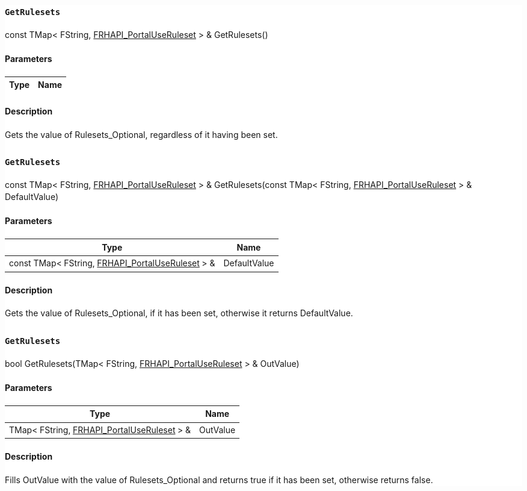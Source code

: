 ### `GetRulesets` <a id="structFRHAPI__PortalUseRulesets_1a47474570c3918ff316b5b8f890b30176"></a>

const TMap< FString, [FRHAPI_PortalUseRuleset](/unreal-plugins/all/structfrhapi__portaluseruleset/#structFRHAPI__PortalUseRuleset) > & GetRulesets()

#### Parameters

| Type | Name |
|------|------|

#### Description

Gets the value of Rulesets_Optional, regardless of it having been set.




### `GetRulesets` <a id="structFRHAPI__PortalUseRulesets_1a8415e287988645e5847d5a5cd3b9c4f5"></a>

const TMap< FString, [FRHAPI_PortalUseRuleset](/unreal-plugins/all/structfrhapi__portaluseruleset/#structFRHAPI__PortalUseRuleset) > & GetRulesets(const TMap< FString, [FRHAPI_PortalUseRuleset](/unreal-plugins/all/structfrhapi__portaluseruleset/#structFRHAPI__PortalUseRuleset) > & DefaultValue)

#### Parameters

| Type | Name |
|------|------|
|const TMap< FString, [FRHAPI_PortalUseRuleset](/unreal-plugins/all/structfrhapi__portaluseruleset/#structFRHAPI__PortalUseRuleset) > &|DefaultValue|

#### Description

Gets the value of Rulesets_Optional, if it has been set, otherwise it returns DefaultValue.




### `GetRulesets` <a id="structFRHAPI__PortalUseRulesets_1a19c40690d85d986411762a4a08e2cd31"></a>

bool GetRulesets(TMap< FString, [FRHAPI_PortalUseRuleset](/unreal-plugins/all/structfrhapi__portaluseruleset/#structFRHAPI__PortalUseRuleset) > & OutValue)

#### Parameters

| Type | Name |
|------|------|
|TMap< FString, [FRHAPI_PortalUseRuleset](/unreal-plugins/all/structfrhapi__portaluseruleset/#structFRHAPI__PortalUseRuleset) > &|OutValue|

#### Description

Fills OutValue with the value of Rulesets_Optional and returns true if it has been set, otherwise returns false.


